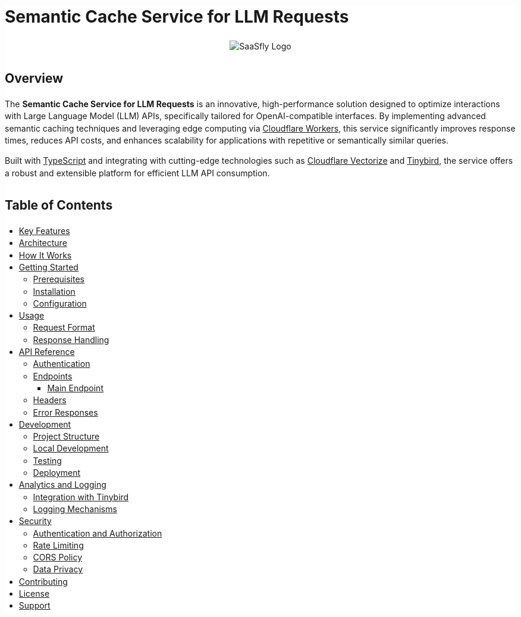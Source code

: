# Semantic Cache Service for LLM Requests

<div align="center">
    <img src="../../logo.svg" width="128" alt="SaaSfly Logo" />
</div>

## Overview

The **Semantic Cache Service for LLM Requests** is an innovative, high-performance solution designed to optimize interactions with Large Language Model (LLM) APIs, specifically tailored for OpenAI-compatible interfaces. By implementing advanced semantic caching techniques and leveraging edge computing via [Cloudflare Workers](https://workers.cloudflare.com/), this service significantly improves response times, reduces API costs, and enhances scalability for applications with repetitive or semantically similar queries.

Built with [TypeScript](https://www.typescriptlang.org/) and integrating with cutting-edge technologies such as [Cloudflare Vectorize](https://developers.cloudflare.com/vectorize/) and [Tinybird](https://www.tinybird.co/), the service offers a robust and extensible platform for efficient LLM API consumption.

## Table of Contents

- [Key Features](#key-features)
- [Architecture](#architecture)
- [How It Works](#how-it-works)
- [Getting Started](#getting-started)
  - [Prerequisites](#prerequisites)
  - [Installation](#installation)
  - [Configuration](#configuration)
- [Usage](#usage)
  - [Request Format](#request-format)
  - [Response Handling](#response-handling)
- [API Reference](#api-reference)
  - [Authentication](#authentication)
  - [Endpoints](#endpoints)
    - [Main Endpoint](#main-endpoint)
  - [Headers](#headers)
  - [Error Responses](#error-responses)
- [Development](#development)
  - [Project Structure](#project-structure)
  - [Local Development](#local-development)
  - [Testing](#testing)
  - [Deployment](#deployment)
- [Analytics and Logging](#analytics-and-logging)
  - [Integration with Tinybird](#integration-with-tinybird)
  - [Logging Mechanisms](#logging-mechanisms)
- [Security](#security)
  - [Authentication and Authorization](#authentication-and-authorization)
  - [Rate Limiting](#rate-limiting)
  - [CORS Policy](#cors-policy)
  - [Data Privacy](#data-privacy)
- [Contributing](#contributing)
- [License](#license)
- [Support](#support)
